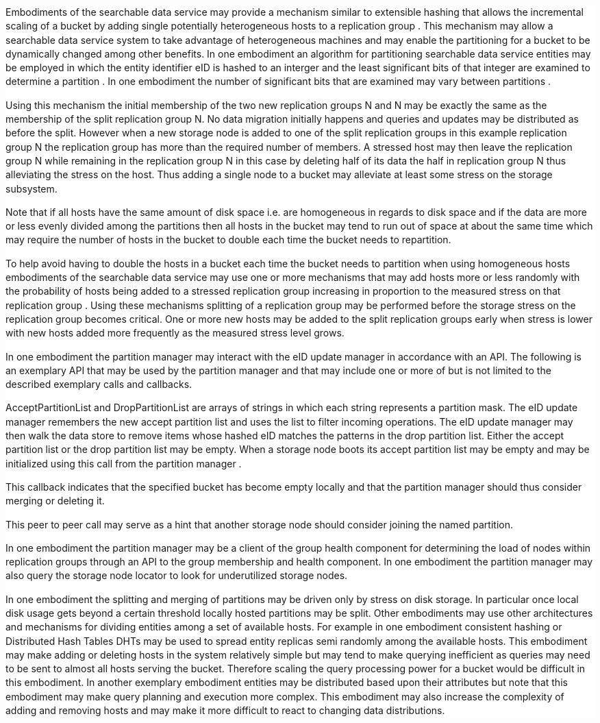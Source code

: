 Embodiments of the searchable data service may provide a mechanism similar to extensible hashing that allows the incremental scaling of a bucket by adding single potentially heterogeneous hosts to a replication group . This mechanism may allow a searchable data service system to take advantage of heterogeneous machines and may enable the partitioning for a bucket to be dynamically changed among other benefits. In one embodiment an algorithm for partitioning searchable data service entities may be employed in which the entity identifier eID is hashed to an interger and the least significant bits of that integer are examined to determine a partition . In one embodiment the number of significant bits that are examined may vary between partitions .

Using this mechanism the initial membership of the two new replication groups N  and N  may be exactly the same as the membership of the split replication group N. No data migration initially happens and queries and updates may be distributed as before the split. However when a new storage node is added to one of the split replication groups in this example replication group N  the replication group has more than the required number of members. A stressed host may then leave the replication group N  while remaining in the replication group N  in this case by deleting half of its data the half in replication group N  thus alleviating the stress on the host. Thus adding a single node to a bucket may alleviate at least some stress on the storage subsystem.

Note that if all hosts have the same amount of disk space i.e. are homogeneous in regards to disk space and if the data are more or less evenly divided among the partitions then all hosts in the bucket may tend to run out of space at about the same time which may require the number of hosts in the bucket to double each time the bucket needs to repartition.

To help avoid having to double the hosts in a bucket each time the bucket needs to partition when using homogeneous hosts embodiments of the searchable data service may use one or more mechanisms that may add hosts more or less randomly with the probability of hosts being added to a stressed replication group increasing in proportion to the measured stress on that replication group . Using these mechanisms splitting of a replication group may be performed before the storage stress on the replication group becomes critical. One or more new hosts may be added to the split replication groups early when stress is lower with new hosts added more frequently as the measured stress level grows.

In one embodiment the partition manager may interact with the eID update manager in accordance with an API. The following is an exemplary API that may be used by the partition manager and that may include one or more of but is not limited to the described exemplary calls and callbacks.

AcceptPartitionList and DropPartitionList are arrays of strings in which each string represents a partition mask. The eID update manager remembers the new accept partition list and uses the list to filter incoming operations. The eID update manager may then walk the data store to remove items whose hashed eID matches the patterns in the drop partition list. Either the accept partition list or the drop partition list may be empty. When a storage node boots its accept partition list may be empty and may be initialized using this call from the partition manager .

This callback indicates that the specified bucket has become empty locally and that the partition manager should thus consider merging or deleting it.

This peer to peer call may serve as a hint that another storage node should consider joining the named partition.

In one embodiment the partition manager may be a client of the group health component for determining the load of nodes within replication groups through an API to the group membership and health component. In one embodiment the partition manager may also query the storage node locator to look for underutilized storage nodes.

In one embodiment the splitting and merging of partitions may be driven only by stress on disk storage. In particular once local disk usage gets beyond a certain threshold locally hosted partitions may be split. Other embodiments may use other architectures and mechanisms for dividing entities among a set of available hosts. For example in one embodiment consistent hashing or Distributed Hash Tables DHTs may be used to spread entity replicas semi randomly among the available hosts. This embodiment may make adding or deleting hosts in the system relatively simple but may tend to make querying inefficient as queries may need to be sent to almost all hosts serving the bucket. Therefore scaling the query processing power for a bucket would be difficult in this embodiment. In another exemplary embodiment entities may be distributed based upon their attributes but note that this embodiment may make query planning and execution more complex. This embodiment may also increase the complexity of adding and removing hosts and may make it more difficult to react to changing data distributions.
